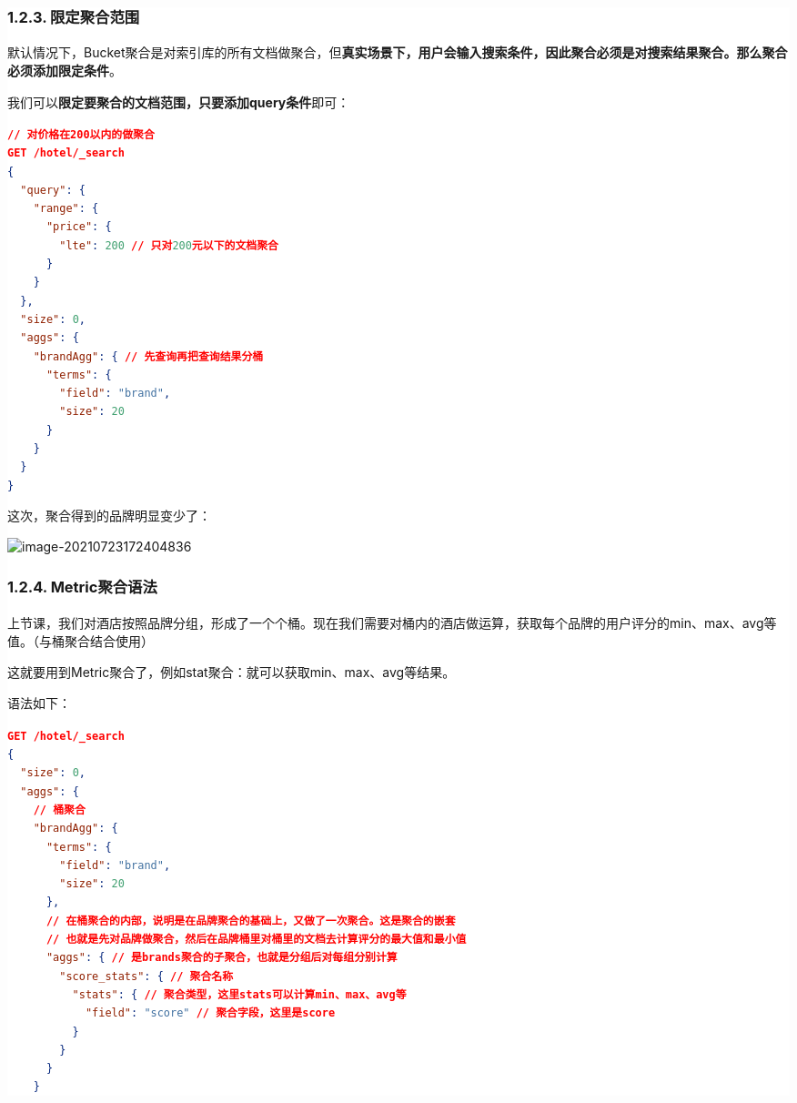 

### 1.2.3. 限定聚合范围

默认情况下，Bucket聚合是对索引库的所有文档做聚合，但**真实场景下，用户会输入搜索条件，因此聚合必须是对搜索结果聚合。那么聚合必须添加限定条件**。

我们可以**限定要聚合的文档范围，只要添加query条件**即可：

```json
// 对价格在200以内的做聚合
GET /hotel/_search
{
  "query": {
    "range": {
      "price": {
        "lte": 200 // 只对200元以下的文档聚合
      }
    }
  }, 
  "size": 0, 
  "aggs": {
    "brandAgg": { // 先查询再把查询结果分桶
      "terms": {
        "field": "brand",
        "size": 20
      }
    }
  }
}
```



这次，聚合得到的品牌明显变少了：

![image-20210723172404836](https://cdn.staticaly.com/gh/Sidney-Su/cartographic-bed@main/计算机/ES/分布式搜索引擎03/image-20210723172404836.webp)





### 1.2.4. Metric聚合语法

上节课，我们对酒店按照品牌分组，形成了一个个桶。现在我们需要对桶内的酒店做运算，获取每个品牌的用户评分的min、max、avg等值。（与桶聚合结合使用）

这就要用到Metric聚合了，例如stat聚合：就可以获取min、max、avg等结果。

语法如下：

```json
GET /hotel/_search
{
  "size": 0, 
  "aggs": {
    // 桶聚合
    "brandAgg": { 
      "terms": { 
        "field": "brand", 
        "size": 20
      },
      // 在桶聚合的内部，说明是在品牌聚合的基础上，又做了一次聚合。这是聚合的嵌套
      // 也就是先对品牌做聚合，然后在品牌桶里对桶里的文档去计算评分的最大值和最小值
      "aggs": { // 是brands聚合的子聚合，也就是分组后对每组分别计算
        "score_stats": { // 聚合名称
          "stats": { // 聚合类型，这里stats可以计算min、max、avg等
            "field": "score" // 聚合字段，这里是score
          }
        }
      }
    }
```